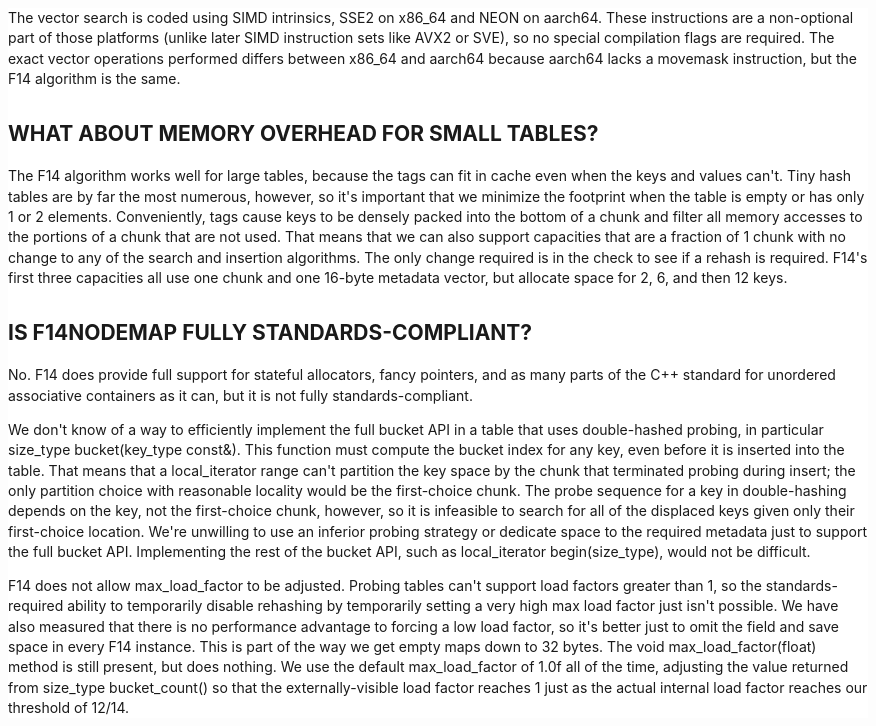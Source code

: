 The vector search is coded using SIMD intrinsics, SSE2 on x86_64 and
NEON on aarch64.  These instructions are a non-optional part of those
platforms (unlike later SIMD instruction sets like AVX2 or SVE), so no
special compilation flags are required.  The exact vector operations
performed differs between x86_64 and aarch64 because aarch64 lacks a
movemask instruction, but the F14 algorithm is the same.

## WHAT ABOUT MEMORY OVERHEAD FOR SMALL TABLES?

The F14 algorithm works well for large tables, because the tags can
fit in cache even when the keys and values can't.  Tiny hash tables are
by far the most numerous, however, so it's important that we minimize
the footprint when the table is empty or has only 1 or 2 elements.
Conveniently, tags cause keys to be densely packed into the bottom of
a chunk and filter all memory accesses to the portions of a chunk that
are not used.  That means that we can also support capacities that are
a fraction of 1 chunk with no change to any of the search and insertion
algorithms.  The only change required is in the check to see if a rehash
is required.  F14's first three capacities all use one chunk and one
16-byte metadata vector, but allocate space for 2, 6, and then 12 keys.

## IS F14NODEMAP FULLY STANDARDS-COMPLIANT?

No.  F14 does provide full support for stateful allocators, fancy
pointers, and as many parts of the C++ standard for unordered associative
containers as it can, but it is not fully standards-compliant.

We don't know of a way to efficiently implement the full bucket API
in a table that uses double-hashed probing, in particular size_type
bucket(key_type const&).  This function must compute the bucket index
for any key, even before it is inserted into the table.  That means
that a local_iterator range can't partition the key space by the chunk
that terminated probing during insert; the only partition choice with
reasonable locality would be the first-choice chunk.  The probe sequence
for a key in double-hashing depends on the key, not the first-choice
chunk, however, so it is infeasible to search for all of the displaced
keys given only their first-choice location.  We're unwilling to use an
inferior probing strategy or dedicate space to the required metadata just
to support the full bucket API.  Implementing the rest of the bucket API,
such as local_iterator begin(size_type), would not be difficult.

F14 does not allow max_load_factor to be adjusted.  Probing tables
can't support load factors greater than 1, so the standards-required
ability to temporarily disable rehashing by temporarily setting a very
high max load factor just isn't possible.  We have also measured that
there is no performance advantage to forcing a low load factor, so it's
better just to omit the field and save space in every F14 instance.
This is part of the way we get empty maps down to 32 bytes.  The void
max_load_factor(float) method is still present, but does nothing.  We use
the default max_load_factor of 1.0f all of the time, adjusting the value
returned from size_type bucket_count() so that the externally-visible
load factor reaches 1 just as the actual internal load factor reaches
our threshold of 12/14.
